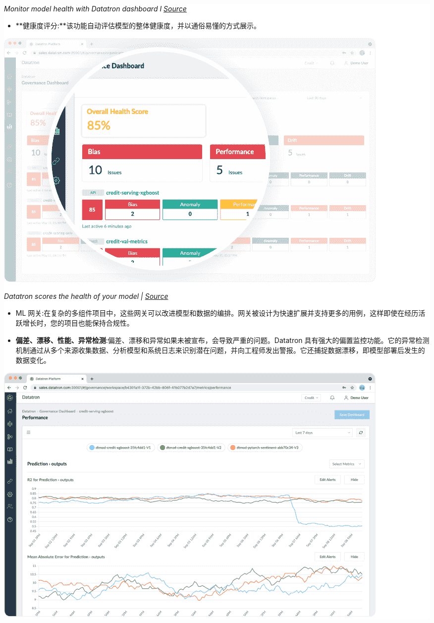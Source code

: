 *Monitor model health with Datatron dashboard I [Source](https://web.archive.org/web/20221206003956/https://datatron.com/)*

*   **健康度评分:**该功能自动评估模型的整体健康度，并以通俗易懂的方式展示。

![Tools for ml model governance - datatron](img/8c8b6a71a89964cbe5e9bd50362fec8d.png)

*Datatron scores the health of your model | [Source](https://web.archive.org/web/20221206003956/https://datatron.com/)*

*   ML 网关:在复杂的多组件项目中，这些网关可以改进模型和数据的编排。网关被设计为快速扩展并支持更多的用例，这样即使在经历活跃增长时，您的项目也能保持合规性。

*   **偏差、漂移、性能、异常检测**:偏差、漂移和异常如果未被宣布，会导致严重的问题。Datatron 具有强大的偏置监控功能。它的异常检测机制通过从多个来源收集数据、分析模型和系统日志来识别潜在问题，并向工程师发出警报。它还捕捉数据漂移，即模型部署后发生的数据变化。

![Tools for ml model governance - datatron](img/34c060c5ee1d62bbb67570c9b35e79da.png)
